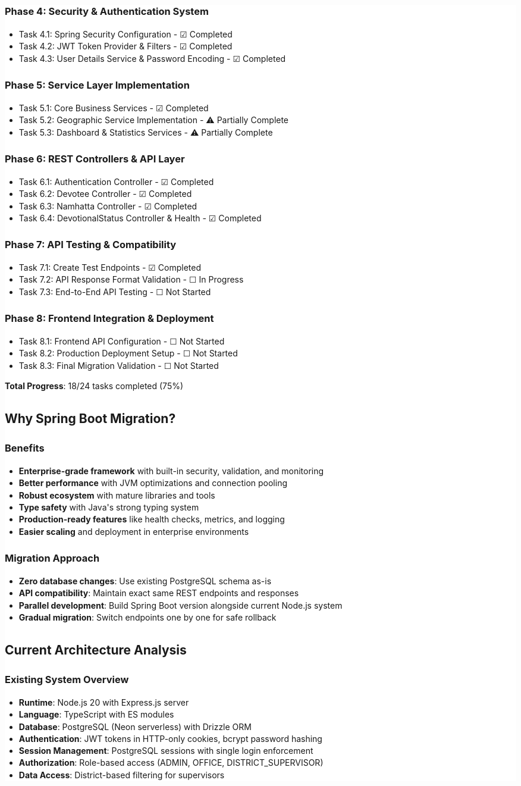 ### Phase 4: Security & Authentication System
- Task 4.1: Spring Security Configuration - ☑ Completed
- Task 4.2: JWT Token Provider & Filters - ☑ Completed
- Task 4.3: User Details Service & Password Encoding - ☑ Completed

### Phase 5: Service Layer Implementation
- Task 5.1: Core Business Services - ☑ Completed
- Task 5.2: Geographic Service Implementation - ⚠ Partially Complete
- Task 5.3: Dashboard & Statistics Services - ⚠ Partially Complete

### Phase 6: REST Controllers & API Layer
- Task 6.1: Authentication Controller - ☑ Completed
- Task 6.2: Devotee Controller - ☑ Completed
- Task 6.3: Namhatta Controller - ☑ Completed
- Task 6.4: DevotionalStatus Controller & Health - ☑ Completed

### Phase 7: API Testing & Compatibility
- Task 7.1: Create Test Endpoints - ☑ Completed
- Task 7.2: API Response Format Validation - ☐ In Progress
- Task 7.3: End-to-End API Testing - ☐ Not Started

### Phase 8: Frontend Integration & Deployment
- Task 8.1: Frontend API Configuration - ☐ Not Started
- Task 8.2: Production Deployment Setup - ☐ Not Started
- Task 8.3: Final Migration Validation - ☐ Not Started

**Total Progress**: 18/24 tasks completed (75%)



## Why Spring Boot Migration?

### Benefits
- **Enterprise-grade framework** with built-in security, validation, and monitoring
- **Better performance** with JVM optimizations and connection pooling
- **Robust ecosystem** with mature libraries and tools
- **Type safety** with Java's strong typing system
- **Production-ready features** like health checks, metrics, and logging
- **Easier scaling** and deployment in enterprise environments

### Migration Approach
- **Zero database changes**: Use existing PostgreSQL schema as-is
- **API compatibility**: Maintain exact same REST endpoints and responses
- **Parallel development**: Build Spring Boot version alongside current Node.js system
- **Gradual migration**: Switch endpoints one by one for safe rollback

## Current Architecture Analysis

### Existing System Overview
- **Runtime**: Node.js 20 with Express.js server
- **Language**: TypeScript with ES modules
- **Database**: PostgreSQL (Neon serverless) with Drizzle ORM
- **Authentication**: JWT tokens in HTTP-only cookies, bcrypt password hashing
- **Session Management**: PostgreSQL sessions with single login enforcement
- **Authorization**: Role-based access (ADMIN, OFFICE, DISTRICT_SUPERVISOR)
- **Data Access**: District-based filtering for supervisors
